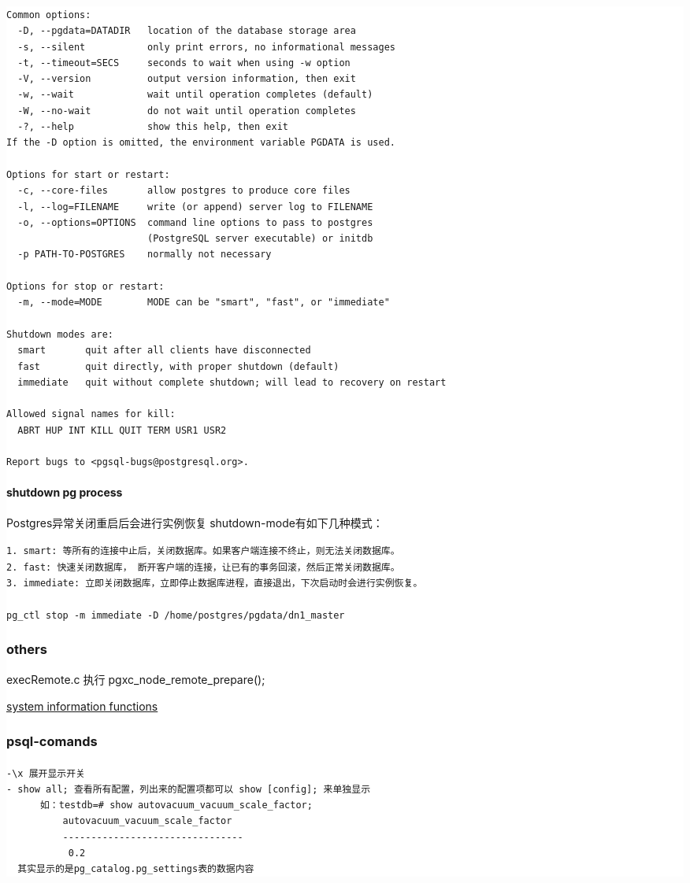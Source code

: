     Common options:
      -D, --pgdata=DATADIR   location of the database storage area
      -s, --silent           only print errors, no informational messages
      -t, --timeout=SECS     seconds to wait when using -w option
      -V, --version          output version information, then exit
      -w, --wait             wait until operation completes (default)
      -W, --no-wait          do not wait until operation completes
      -?, --help             show this help, then exit
    If the -D option is omitted, the environment variable PGDATA is used.

    Options for start or restart:
      -c, --core-files       allow postgres to produce core files
      -l, --log=FILENAME     write (or append) server log to FILENAME
      -o, --options=OPTIONS  command line options to pass to postgres
                             (PostgreSQL server executable) or initdb
      -p PATH-TO-POSTGRES    normally not necessary

    Options for stop or restart:
      -m, --mode=MODE        MODE can be "smart", "fast", or "immediate"

    Shutdown modes are:
      smart       quit after all clients have disconnected
      fast        quit directly, with proper shutdown (default)
      immediate   quit without complete shutdown; will lead to recovery on restart

    Allowed signal names for kill:
      ABRT HUP INT KILL QUIT TERM USR1 USR2

    Report bugs to <pgsql-bugs@postgresql.org>.

#### shutdown pg process

Postgres异常关闭重启后会进行实例恢复
shutdown-mode有如下几种模式：

    1. smart: 等所有的连接中止后，关闭数据库。如果客户端连接不终止，则无法关闭数据库。
    2. fast: 快速关闭数据库， 断开客户端的连接，让已有的事务回滚，然后正常关闭数据库。
    3. immediate: 立即关闭数据库，立即停止数据库进程，直接退出，下次启动时会进行实例恢复。

    pg_ctl stop -m immediate -D /home/postgres/pgdata/dn1_master


### others
execRemote.c
执行 pgxc_node_remote_prepare();

[system information functions](https://www.postgresql.org/docs/10/static/functions-info.html)


### psql-comands

    -\x 展开显示开关
    - show all; 查看所有配置，列出来的配置项都可以 show [config]; 来单独显示
          如：testdb=# show autovacuum_vacuum_scale_factor;
              autovacuum_vacuum_scale_factor 
              --------------------------------
               0.2
      其实显示的是pg_catalog.pg_settings表的数据内容
